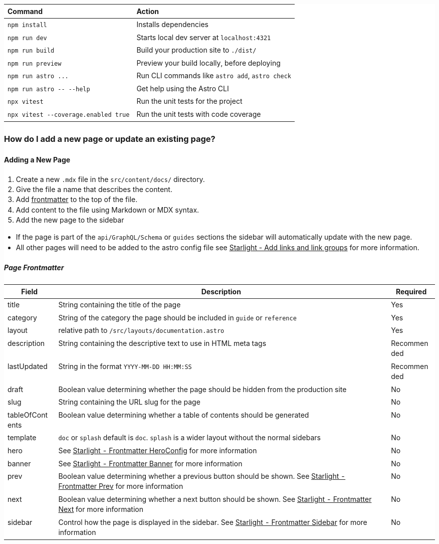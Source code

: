 | Command                              | Action                                           |
|:-------------------------------------|:-------------------------------------------------|
| `npm install`                        | Installs dependencies                            |
| `npm run dev`                        | Starts local dev server at `localhost:4321`      |
| `npm run build`                      | Build your production site to `./dist/`          |
| `npm run preview`                    | Preview your build locally, before deploying     |
| `npm run astro ...`                  | Run CLI commands like `astro add`, `astro check` |
| `npm run astro -- --help`            | Get help using the Astro CLI                     |
| `npx vitest`                         | Run the unit tests for the project               |
| `npx vitest --coverage.enabled true` | Run the unit tests with code coverage            |

### How do I add a new page or update an existing page?
#### Adding a New Page

1. Create a new `.mdx` file in the `src/content/docs/` directory.
2. Give the file a name that describes the content.
3. Add [frontmatter](#page-frontmatter) to the top of the file.
4. Add content to the file using Markdown or MDX syntax.
5. Add the new page to the sidebar
- If the page is part of the `api/GraphQL/Schema` or `guides` sections the sidebar will automatically update with the new page.
- All other pages will need to be added to the astro config file
  see [Starlight - Add links and link groups](https://starlight.astro.build/guides/sidebar/#add-links-and-link-groups)
  for more information.

##### Page Frontmatter

| Field           | Description                                                                                                                                                                             | Required    |
|-----------------|-----------------------------------------------------------------------------------------------------------------------------------------------------------------------------------------|-------------|
| title           | String containing the title of the page                                                                                                                                                 | Yes         |
| category        | String of the category the page should be included in `guide` or `reference`                                                                                                            | Yes         |
| layout          | relative path to `/src/layouts/documentation.astro`                                                                                                                                     | Yes         |
| description     | String containing the descriptive text to use in HTML meta tags                                                                                                                         | Recommended |
| lastUpdated     | String in the format `YYYY-MM-DD HH:MM:SS`                                                                                                                                              | Recommended |
| draft           | Boolean value determining whether the page should be hidden from the production site                                                                                                    | No          |
| slug            | String containing the URL slug for the page                                                                                                                                             | No          |
| tableOfContents | Boolean value determining whether a table of contents should be generated                                                                                                               | No          |
| template        | `doc` or `splash` default is `doc`. `splash` is a wider layout without the normal sidebars                                                                                              | No          |
| hero            | See [Starlight - Frontmatter HeroConfig](https://starlight.astro.build/reference/frontmatter/#heroconfig) for more information                                                          | No          |
| banner          | See [Starlight - Frontmatter Banner](https://starlight.astro.build/reference/frontmatter/#banner) for more information                                                                  | No          |
| prev            | Boolean value determining whether a previous button should be shown. See [Starlight - Frontmatter Prev](https://starlight.astro.build/reference/frontmatter/#prev) for more information | No          |
| next            | Boolean value determining whether a next button should be shown. See [Starlight - Frontmatter Next](https://starlight.astro.build/reference/frontmatter/#next) for more information     | No          |
| sidebar         | Control how the page is displayed in the sidebar. See [Starlight - Frontmatter Sidebar](https://starlight.astro.build/reference/frontmatter/#sidebarconfig) for more information        | No          |
